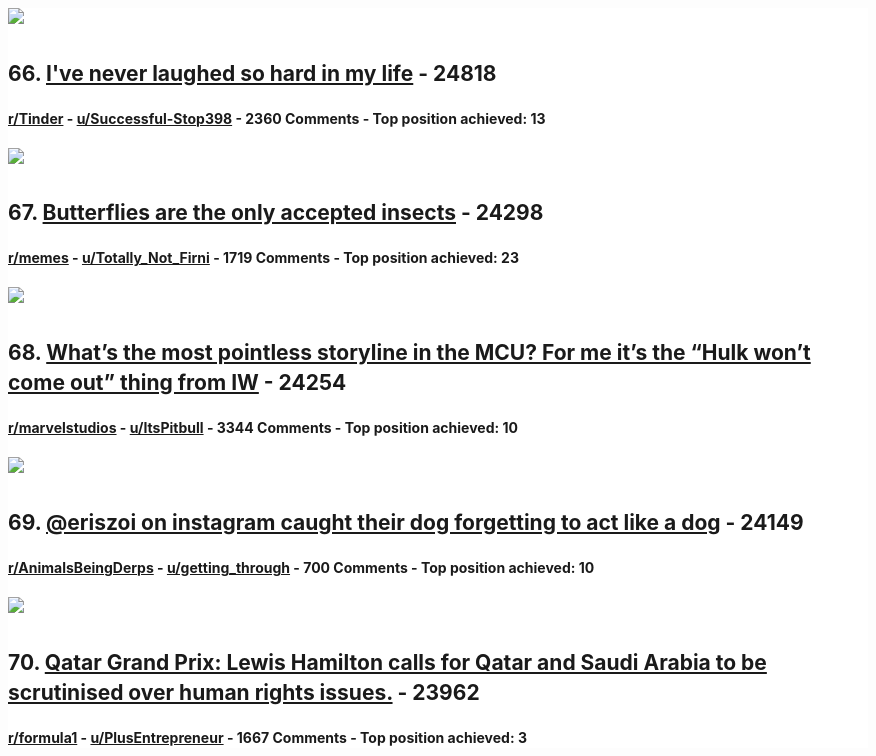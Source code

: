 <a href="https://gfycat.com/sandydimpledblackwidowspider"><img src="https://b.thumbs.redditmedia.com/OOraf9nJ-DobfJNNZUe170hk7Z8-kGPTPwsj-Jw-fKM.jpg"></img></a>

## 66. [I've never laughed so hard in my life](http://reddit.com/r/Tinder/comments/qwmife/ive_never_laughed_so_hard_in_my_life/) - 24818
#### [r/Tinder](http://reddit.com/r/Tinder) - [u/Successful-Stop398](http://reddit.com/u/Successful-Stop398) - 2360 Comments - Top position achieved: 13

<a href="https://www.reddit.com/gallery/qwmife"><img src="https://b.thumbs.redditmedia.com/RIpZJdS_c1cTcwaG_gSsK-_tzq349mB3SopLb558zYo.jpg"></img></a>

## 67. [Butterflies are the only accepted insects](http://reddit.com/r/memes/comments/qwzlob/butterflies_are_the_only_accepted_insects/) - 24298
#### [r/memes](http://reddit.com/r/memes) - [u/Totally_Not_Firni](http://reddit.com/u/Totally_Not_Firni) - 1719 Comments - Top position achieved: 23

<a href="https://i.redd.it/s6z5g6fd5f081.jpg"><img src="https://b.thumbs.redditmedia.com/7SpBXcgGvHjEpl5Z1fCpt1YRjpJBtmBFwyxo2puIjsg.jpg"></img></a>

## 68. [What’s the most pointless storyline in the MCU? For me it’s the “Hulk won’t come out” thing from IW](http://reddit.com/r/marvelstudios/comments/qwsp37/whats_the_most_pointless_storyline_in_the_mcu_for/) - 24254
#### [r/marvelstudios](http://reddit.com/r/marvelstudios) - [u/ItsPitbull](http://reddit.com/u/ItsPitbull) - 3344 Comments - Top position achieved: 10

<a href="https://i.redd.it/5m2ja7dlld081.jpg"><img src="https://b.thumbs.redditmedia.com/kewOXI0mEyfsj_uMamFFcHTfoSlfqsV-zAgBJ-STB-A.jpg"></img></a>

## 69. [@eriszoi on instagram caught their dog forgetting to act like a dog](http://reddit.com/r/AnimalsBeingDerps/comments/qwzufb/eriszoi_on_instagram_caught_their_dog_forgetting/) - 24149
#### [r/AnimalsBeingDerps](http://reddit.com/r/AnimalsBeingDerps) - [u/getting_through](http://reddit.com/u/getting_through) - 700 Comments - Top position achieved: 10

<a href="https://i.redd.it/dzbmns4f7f081.jpg"><img src="https://b.thumbs.redditmedia.com/LICWhE2l5Cyf0eIs2yZV8MqDsmyz6dFIHLRble4-ikg.jpg"></img></a>

## 70. [Qatar Grand Prix: Lewis Hamilton calls for Qatar and Saudi Arabia to be scrutinised over human rights issues.](http://reddit.com/r/formula1/comments/qwtfps/qatar_grand_prix_lewis_hamilton_calls_for_qatar/) - 23962
#### [r/formula1](http://reddit.com/r/formula1) - [u/PlusEntrepreneur](http://reddit.com/u/PlusEntrepreneur) - 1667 Comments - Top position achieved: 3
